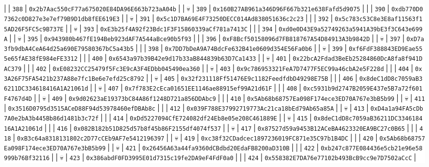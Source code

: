 |  | `388` | `0x2b7Aac550cF77a675020E84DA96E663b723aA04b` |
| 💀 | `389` | `0x160B27AB961a346D96F667b321e638Fafd5d9075` |
|  | `390` | `0xdb770D07362c0D827e3e7ef79B9D1db8fEE619E3` |
| 💀 | `391` | `0x5c1D7BA69E4F73250DECC014Ad838051636c2c23` |
|  | `392` | `0x5c783c53C8e3E8af11563f15AD26F5FC5c9B737E` |
| 💀 | `393` | `0xE3b25f4A92f23Bdc1F3F15860339aCf781a7413C` |
|  | `394` | `0xd0e0D43E9a52749263a5941A39bE3f3C643e699A` |
| 💀 | `395` | `0x943980b467fE194Beb923dAF7A544aBce90b5f93` |
|  | `396` | `0xF8Bcf50158096d7FB818767A54D84913A3b9842D` |
| 💀 | `397` | `0xD7a3fb9dbA4CeA64d25a690E79580367bC5a43b5` |
|  | `398` | `0x7DD7bDeA9A74BdcFe632B41e0609d354E56Fa0b6` |
| 💀 | `399` | `0xf6FdF388843ED9Eae555e65fAE38fE984eFE3312` |
|  | `400` | `0x6543a97b39B42e9d17b33aB844839b63D7Ca1433` |
| 💀 | `401` | `0x22bcA2Fdad3BeEb25284860DcA8fa8f941DAC379` |
|  | `402` | `0xE08232CC25479f5Fc3E9cA3F4EDbb045490ea360` |
| 💀 | `403` | `0x9c786953321FeA7D7477F5EC99a46cbA2e5F228d` |
|  | `404` | `0x3A26F75FA5421b237A88e7fc1Be6e7efd25c8792` |
| 💀 | `405` | `0x32f231118Ff51476E9c1182FeedfdbD49298E75B` |
|  | `406` | `0x8deC1dD8c7059aB36211DC334618416A1A21061d` |
| 💀 | `407` | `0x7f783E2cEca01651EE1146ae88915ef99A21d61F` |
|  | `408` | `0xc5931b9d2747B2059E437e5B7a72f601F4767d4D` |
| 💀 | `409` | `0x9d02623aE19373bC84A86f1248D721a856DDAbc9` |
|  | `410` | `0x5Ab68b68757Ea098F174ece3ED70A767e3bB5b99` |
| 💀 | `411` | `0x3516D0795d3515ACeD88F94d53978460efDBAb8c` |
|  | `412` | `0x039F788E37992719773Ac21ca18bEd79Ab65a85A` |
| 💀 | `413` | `0xD4a1a94FA5cDb7A0e2bA3b445Bb86d1481b3c72f` |
|  | `414` | `0xDd5227094CfE724082df24Eb8e05e208C461889E` |
| 💀 | `415` | `0x8deC1dD8c7059aB36211DC334618416A1A21061d` |
|  | `416` | `0x082B182b51D825d57b8f45b86F2155df4074f537` |
| 💀 | `417` | `0x87527d59a9453B12ACeBA4623320EA9BC27c0B65` |
|  | `418` | `0xB3c64a8318131802c2D77cCEb9AF7e5412196397` |
| 💀 | `419` | `0xc38f32CDadcec1897236019FC871e35C97b1B4DC` |
|  | `420` | `0x5Ab68b68757Ea098F174ece3ED70A767e3bB5b99` |
| 💀 | `421` | `0x26456A63a44fa9360dCBdbd20EdaFB8200aD310B` |
|  | `422` | `0xb247c877E084436e5cb21e96e58999b76Bf32116` |
| 💀 | `423` | `0x386abdF0FD3995E01d7315c19fe2DA9eF4FdF0a0` |
|  | `424` | `0x558382E7DA76e77102b493BcB9cc9e7D7502aCcC` |